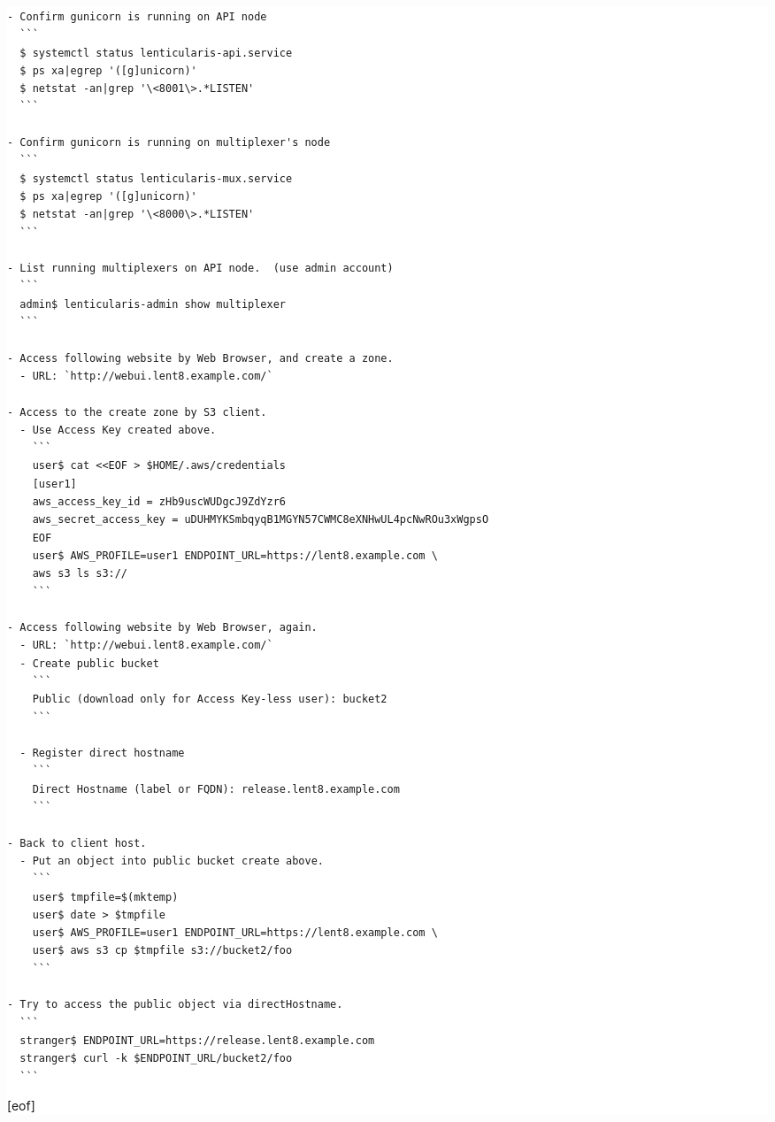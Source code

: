     - Confirm gunicorn is running on API node
      ```
      $ systemctl status lenticularis-api.service
      $ ps xa|egrep '([g]unicorn)'
      $ netstat -an|grep '\<8001\>.*LISTEN'
      ```

    - Confirm gunicorn is running on multiplexer's node
      ```
      $ systemctl status lenticularis-mux.service
      $ ps xa|egrep '([g]unicorn)'
      $ netstat -an|grep '\<8000\>.*LISTEN'
      ```

    - List running multiplexers on API node.  (use admin account)
      ```
      admin$ lenticularis-admin show multiplexer
      ```

    - Access following website by Web Browser, and create a zone.
      - URL: `http://webui.lent8.example.com/`

    - Access to the create zone by S3 client.
      - Use Access Key created above.
        ```
        user$ cat <<EOF > $HOME/.aws/credentials
        [user1]
        aws_access_key_id = zHb9uscWUDgcJ9ZdYzr6
        aws_secret_access_key = uDUHMYKSmbqyqB1MGYN57CWMC8eXNHwUL4pcNwROu3xWgpsO
        EOF
        user$ AWS_PROFILE=user1 ENDPOINT_URL=https://lent8.example.com \
        aws s3 ls s3://
        ```

    - Access following website by Web Browser, again.
      - URL: `http://webui.lent8.example.com/`
      - Create public bucket
        ```
        Public (download only for Access Key-less user): bucket2
        ```

      - Register direct hostname
        ```
        Direct Hostname (label or FQDN): release.lent8.example.com
        ```

    - Back to client host.
      - Put an object into public bucket create above.
        ```
        user$ tmpfile=$(mktemp)
        user$ date > $tmpfile
        user$ AWS_PROFILE=user1 ENDPOINT_URL=https://lent8.example.com \
        user$ aws s3 cp $tmpfile s3://bucket2/foo
        ```

    - Try to access the public object via directHostname.
      ```
      stranger$ ENDPOINT_URL=https://release.lent8.example.com
      stranger$ curl -k $ENDPOINT_URL/bucket2/foo
      ```

[eof]

